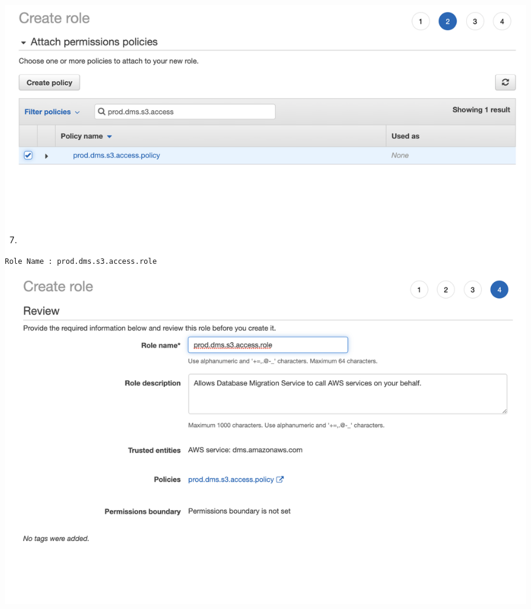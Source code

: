 <kbd> ![GitHub Logo](oracle-to-s3-datalake-images/10.png) </kbd>

7.
`Role Name : prod.dms.s3.access.role`

<kbd> ![GitHub Logo](oracle-to-s3-datalake-images/11.png) </kbd>
